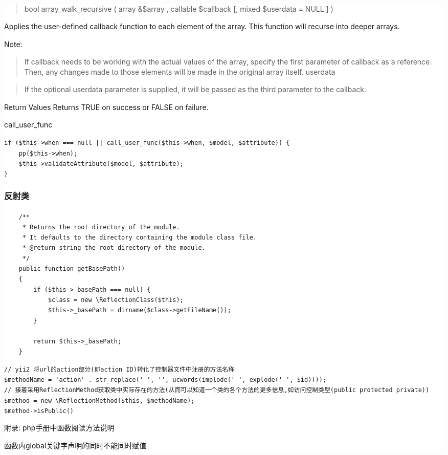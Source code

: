 > bool array_walk_recursive ( array &$array , callable $callback [, mixed $userdata = NULL ] )

Applies the user-defined callback function to each element of the array. This function will recurse into deeper arrays.


Note:
> If callback needs to be working with the actual values of the array, specify the first parameter of callback as a reference. Then, any changes made to those elements will be made in the original array itself.
userdata

> If the optional userdata parameter is supplied, it will be passed as the third parameter to the callback.

Return Values
Returns TRUE on success or FALSE on failure.

call_user_func

```
if ($this->when === null || call_user_func($this->when, $model, $attribute)) {
	pp($this->when);
	$this->validateAttribute($model, $attribute);
}
```

### 反射类
```
    /**
     * Returns the root directory of the module.
     * It defaults to the directory containing the module class file.
     * @return string the root directory of the module.
     */
    public function getBasePath()
    {
        if ($this->_basePath === null) {
            $class = new \ReflectionClass($this);
            $this->_basePath = dirname($class->getFileName());
        }

        return $this->_basePath;
    }
```


```
// yii2 将url的action部分(即action ID)转化了控制器文件中注册的方法名称
$methodName = 'action' . str_replace(' ', '', ucwords(implode(' ', explode('-', $id))));
// 接着采用ReflectionMethod获取类中实际存在的方法(从而可以知道一个类的各个方法的更多信息,如访问控制类型(public protected private))
$method = new \ReflectionMethod($this, $methodName);
$method->isPublic()
```

附录: php手册中函数阅读方法说明

函数内global关键字声明的同时不能同时赋值
